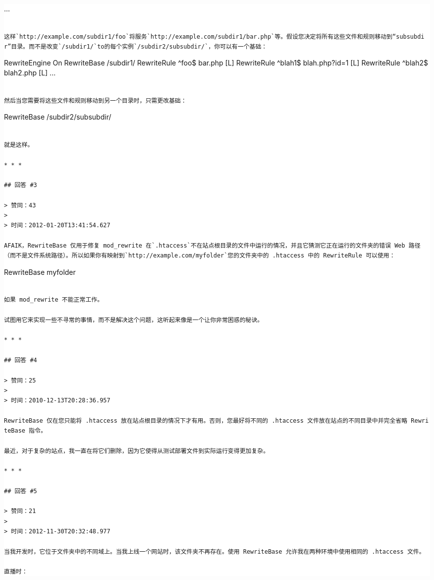 ... 
```

这样`http://example.com/subdir1/foo`将服务`http://example.com/subdir1/bar.php`等。假设您决定将所有这些文件和规则移动到“subsubdir”目录。而不是改变`/subdir1/`to的每个实例`/subdir2/subsubdir/`，你可以有一个基础：

```
RewriteEngine On
RewriteBase /subdir1/
RewriteRule ^foo$ bar.php [L]
RewriteRule ^blah1$ blah.php?id=1 [L]
RewriteRule ^blah2$ blah2.php [L]
... 
```

然后当您需要将这些文件和规则移动到另一个目录时，只需更改基础：

```
RewriteBase /subdir2/subsubdir/ 
```

就是这样。

* * *

## 回答 #3

> 赞同：43
> 
> 时间：2012-01-20T13:41:54.627

AFAIK，RewriteBase 仅用于修复 mod_rewrite 在`.htaccess`不在站点根目录的文件中运行的情况，并且它猜测它正在运行的文件夹的错误 Web 路径（而不是文件系统路径）。所以如果你有映射到`http://example.com/myfolder`您的文件夹中的 .htaccess 中的 RewriteRule 可以使用：

```
RewriteBase myfolder 
```

如果 mod_rewrite 不能正常工作。

试图用它来实现一些不寻常的事情，而不是解决这个问题，这听起来像是一个让你非常困惑的秘诀。

* * *

## 回答 #4

> 赞同：25
> 
> 时间：2010-12-13T20:28:36.957

RewriteBase 仅在您只能将 .htaccess 放在站点根目录的情况下才有用。否则，您最好将不同的 .htaccess 文件放在站点的不同目录中并完全省略 RewriteBase 指令。

最近，对于复杂的站点，我一直在将它们删除，因为它使得从测试部署文件到实际运行变得更加复杂。

* * *

## 回答 #5

> 赞同：21
> 
> 时间：2012-11-30T20:32:48.977

当我开发时，它位于文件夹中的不同域上。当我上线一个网站时，该文件夹不再存在。使用 RewriteBase 允许我在两种环境中使用相同的 .htaccess 文件。

直播时：
```